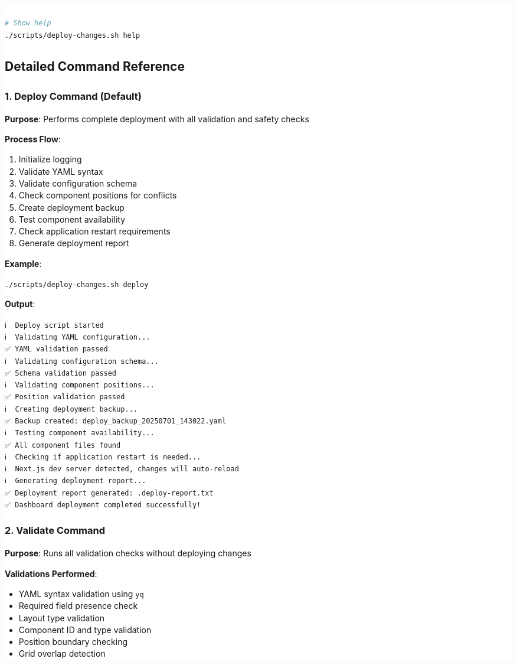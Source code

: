 ```bash

# Show help
./scripts/deploy-changes.sh help
```

## Detailed Command Reference

### 1. Deploy Command (Default)
**Purpose**: Performs complete deployment with all validation and safety checks

**Process Flow**:
1. Initialize logging
2. Validate YAML syntax
3. Validate configuration schema
4. Check component positions for conflicts
5. Create deployment backup
6. Test component availability
7. Check application restart requirements
8. Generate deployment report

**Example**:
```bash
./scripts/deploy-changes.sh deploy
```

**Output**:
```
ℹ️  Deploy script started
ℹ️  Validating YAML configuration...
✅ YAML validation passed
ℹ️  Validating configuration schema...
✅ Schema validation passed
ℹ️  Validating component positions...
✅ Position validation passed
ℹ️  Creating deployment backup...
✅ Backup created: deploy_backup_20250701_143022.yaml
ℹ️  Testing component availability...
✅ All component files found
ℹ️  Checking if application restart is needed...
ℹ️  Next.js dev server detected, changes will auto-reload
ℹ️  Generating deployment report...
✅ Deployment report generated: .deploy-report.txt
✅ Dashboard deployment completed successfully!
```

### 2. Validate Command
**Purpose**: Runs all validation checks without deploying changes

**Validations Performed**:
- YAML syntax validation using `yq`
- Required field presence check
- Layout type validation
- Component ID and type validation
- Position boundary checking
- Grid overlap detection
